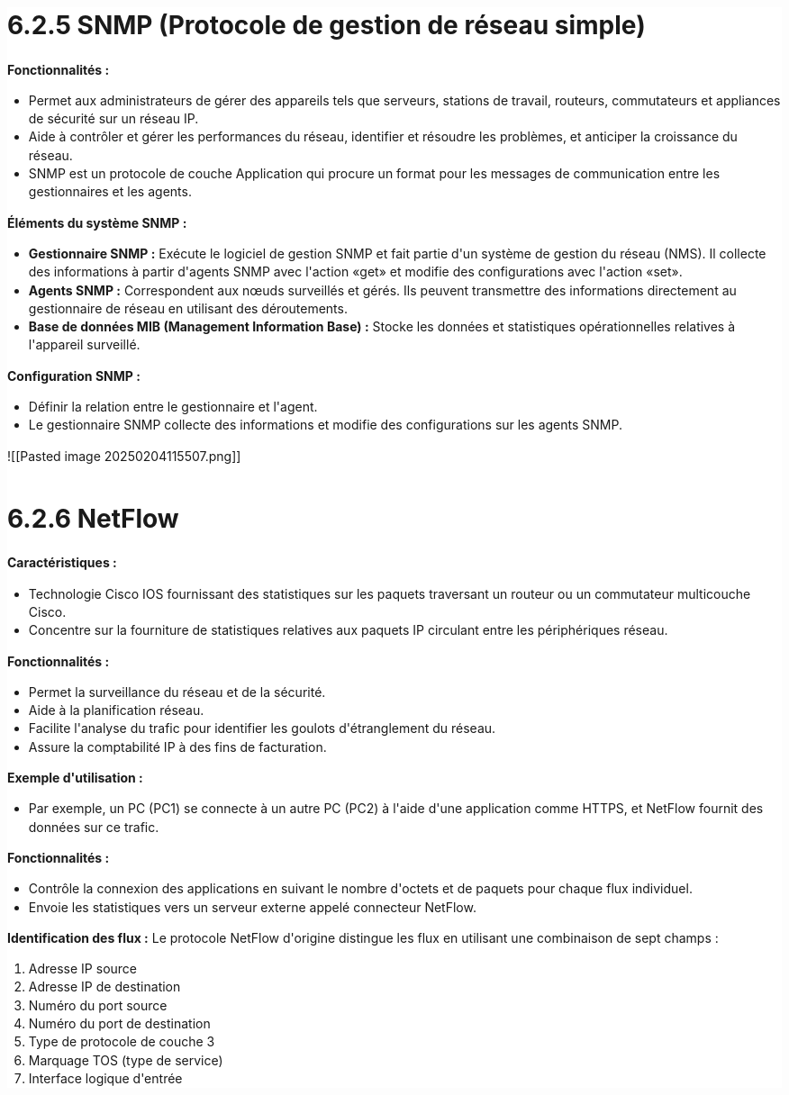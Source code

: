 # 6.2.5 SNMP (Protocole de gestion de réseau simple)

**Fonctionnalités :**
- Permet aux administrateurs de gérer des appareils tels que serveurs, stations de travail, routeurs, commutateurs et appliances de sécurité sur un réseau IP.    
- Aide à contrôler et gérer les performances du réseau, identifier et résoudre les problèmes, et anticiper la croissance du réseau.
- SNMP est un protocole de couche Application qui procure un format pour les messages de communication entre les gestionnaires et les agents.

**Éléments du système SNMP :**
- **Gestionnaire SNMP :** Exécute le logiciel de gestion SNMP et fait partie d'un système de gestion du réseau (NMS). Il collecte des informations à partir d'agents SNMP avec l'action «get» et modifie des configurations avec l'action «set».    
- **Agents SNMP :** Correspondent aux nœuds surveillés et gérés. Ils peuvent transmettre des informations directement au gestionnaire de réseau en utilisant des déroutements.    
- **Base de données MIB (Management Information Base) :** Stocke les données et statistiques opérationnelles relatives à l'appareil surveillé.

**Configuration SNMP :**
- Définir la relation entre le gestionnaire et l'agent.    
- Le gestionnaire SNMP collecte des informations et modifie des configurations sur les agents SNMP.

![[Pasted image 20250204115507.png]]

# 6.2.6 NetFlow

**Caractéristiques :**
- Technologie Cisco IOS fournissant des statistiques sur les paquets traversant un routeur ou un commutateur multicouche Cisco.    
- Concentre sur la fourniture de statistiques relatives aux paquets IP circulant entre les périphériques réseau.

**Fonctionnalités :**
- Permet la surveillance du réseau et de la sécurité.    
- Aide à la planification réseau.    
- Facilite l'analyse du trafic pour identifier les goulots d'étranglement du réseau.    
- Assure la comptabilité IP à des fins de facturation.

**Exemple d'utilisation :**
- Par exemple, un PC (PC1) se connecte à un autre PC (PC2) à l'aide d'une application comme HTTPS, et NetFlow fournit des données sur ce trafic.

**Fonctionnalités :**
- Contrôle la connexion des applications en suivant le nombre d'octets et de paquets pour chaque flux individuel.    
- Envoie les statistiques vers un serveur externe appelé connecteur NetFlow.

**Identification des flux :** Le protocole NetFlow d'origine distingue les flux en utilisant une combinaison de sept champs :
1. Adresse IP source    
2. Adresse IP de destination    
3. Numéro du port source    
4. Numéro du port de destination    
5. Type de protocole de couche 3    
6. Marquage TOS (type de service)    
7. Interface logique d'entrée    
